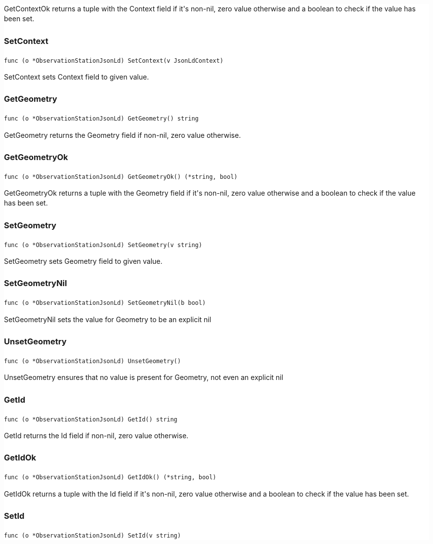 GetContextOk returns a tuple with the Context field if it's non-nil, zero value otherwise
and a boolean to check if the value has been set.

### SetContext

`func (o *ObservationStationJsonLd) SetContext(v JsonLdContext)`

SetContext sets Context field to given value.


### GetGeometry

`func (o *ObservationStationJsonLd) GetGeometry() string`

GetGeometry returns the Geometry field if non-nil, zero value otherwise.

### GetGeometryOk

`func (o *ObservationStationJsonLd) GetGeometryOk() (*string, bool)`

GetGeometryOk returns a tuple with the Geometry field if it's non-nil, zero value otherwise
and a boolean to check if the value has been set.

### SetGeometry

`func (o *ObservationStationJsonLd) SetGeometry(v string)`

SetGeometry sets Geometry field to given value.


### SetGeometryNil

`func (o *ObservationStationJsonLd) SetGeometryNil(b bool)`

 SetGeometryNil sets the value for Geometry to be an explicit nil

### UnsetGeometry
`func (o *ObservationStationJsonLd) UnsetGeometry()`

UnsetGeometry ensures that no value is present for Geometry, not even an explicit nil
### GetId

`func (o *ObservationStationJsonLd) GetId() string`

GetId returns the Id field if non-nil, zero value otherwise.

### GetIdOk

`func (o *ObservationStationJsonLd) GetIdOk() (*string, bool)`

GetIdOk returns a tuple with the Id field if it's non-nil, zero value otherwise
and a boolean to check if the value has been set.

### SetId

`func (o *ObservationStationJsonLd) SetId(v string)`
